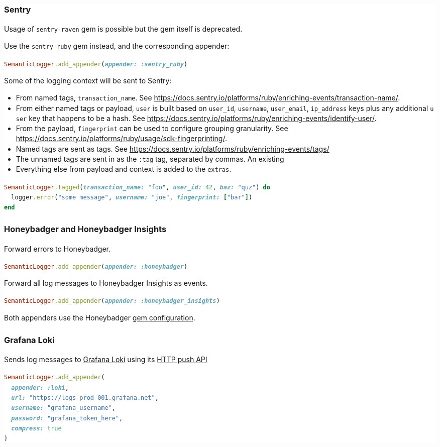 ### Sentry

Usage of `sentry-raven` gem is possible but the gem itself is deprecated.

Use the `sentry-ruby` gem instead, and the corresponding appender:

~~~ruby
SemanticLogger.add_appender(appender: :sentry_ruby)
~~~

Some of the logging context will be sent to Sentry:

* From named tags, `transaction_name`.
  See <https://docs.sentry.io/platforms/ruby/enriching-events/transaction-name/>.
* From either named tags or payload, `user` is built based on `user_id`,
  `username`, `user_email`, `ip_address` keys plus any additional `user` key
  that happens to be a hash.
  See <https://docs.sentry.io/platforms/ruby/enriching-events/identify-user/>.
* From the payload, `fingerprint` can be used to configure grouping
  granularity. See <https://docs.sentry.io/platforms/ruby/usage/sdk-fingerprinting/>.
* Named tags are sent as tags. See <https://docs.sentry.io/platforms/ruby/enriching-events/tags/>
* The unnamed tags are sent in as the `:tag` tag, separated by commas. An existing
* Everything else from payload and context is added to the `extras`.

~~~ruby
SemanticLogger.tagged(transaction_name: "foo", user_id: 42, baz: "quz") do
  logger.error("some message", username: "joe", fingerprint: ["bar"])
end
~~~

### Honeybadger and Honeybadger Insights

Forward errors to Honeybadger.

~~~ruby
SemanticLogger.add_appender(appender: :honeybadger)
~~~

Forward all log messages to Honeybadger Insights as events.

~~~ruby
SemanticLogger.add_appender(appender: :honeybadger_insights)
~~~

Both appenders use the Honeybadger [gem configuration](https://docs.honeybadger.io/lib/ruby/gem-reference/configuration/).


### Grafana Loki

Sends log messages to [Grafana Loki](https://grafana.com/docs/loki) using its [HTTP push API](https://grafana.com/docs/loki/latest/reference/loki-http-api/#ingest-logs)

```ruby
SemanticLogger.add_appender(
  appender: :loki,
  url: "https://logs-prod-001.grafana.net",
  username: "grafana_username",
  password: "grafana_token_here",
  compress: true
)
```
